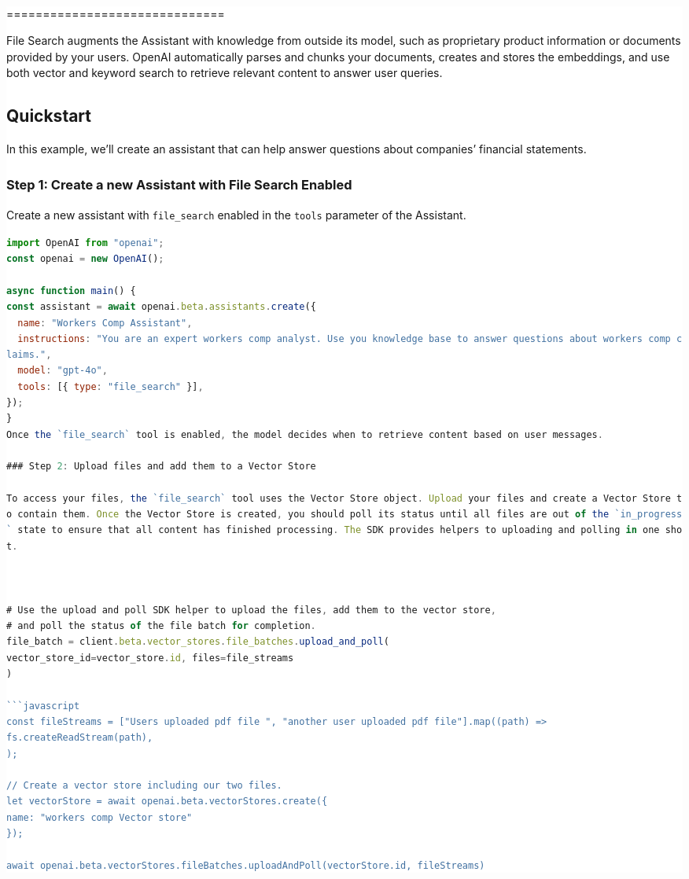 ==============================

File Search augments the Assistant with knowledge from outside its model, such as proprietary product information or documents provided by your users. OpenAI automatically parses and chunks your documents, creates and stores the embeddings, and use both vector and keyword search to retrieve relevant content to answer user queries.

Quickstart
----------

In this example, we’ll create an assistant that can help answer questions about companies’ financial statements.

### Step 1: Create a new Assistant with File Search Enabled

Create a new assistant with `file_search` enabled in the `tools` parameter of the Assistant.

```javascript
import OpenAI from "openai";
const openai = new OpenAI();

async function main() {
const assistant = await openai.beta.assistants.create({
  name: "Workers Comp Assistant",
  instructions: "You are an expert workers comp analyst. Use you knowledge base to answer questions about workers comp claims.",
  model: "gpt-4o",
  tools: [{ type: "file_search" }],
});
}
Once the `file_search` tool is enabled, the model decides when to retrieve content based on user messages.

### Step 2: Upload files and add them to a Vector Store

To access your files, the `file_search` tool uses the Vector Store object. Upload your files and create a Vector Store to contain them. Once the Vector Store is created, you should poll its status until all files are out of the `in_progress` state to ensure that all content has finished processing. The SDK provides helpers to uploading and polling in one shot.



# Use the upload and poll SDK helper to upload the files, add them to the vector store,
# and poll the status of the file batch for completion.
file_batch = client.beta.vector_stores.file_batches.upload_and_poll(
vector_store_id=vector_store.id, files=file_streams
)

```javascript
const fileStreams = ["Users uploaded pdf file ", "another user uploaded pdf file"].map((path) =>
fs.createReadStream(path),
);

// Create a vector store including our two files.
let vectorStore = await openai.beta.vectorStores.create({
name: "workers comp Vector store"
});

await openai.beta.vectorStores.fileBatches.uploadAndPoll(vectorStore.id, fileStreams)
```
